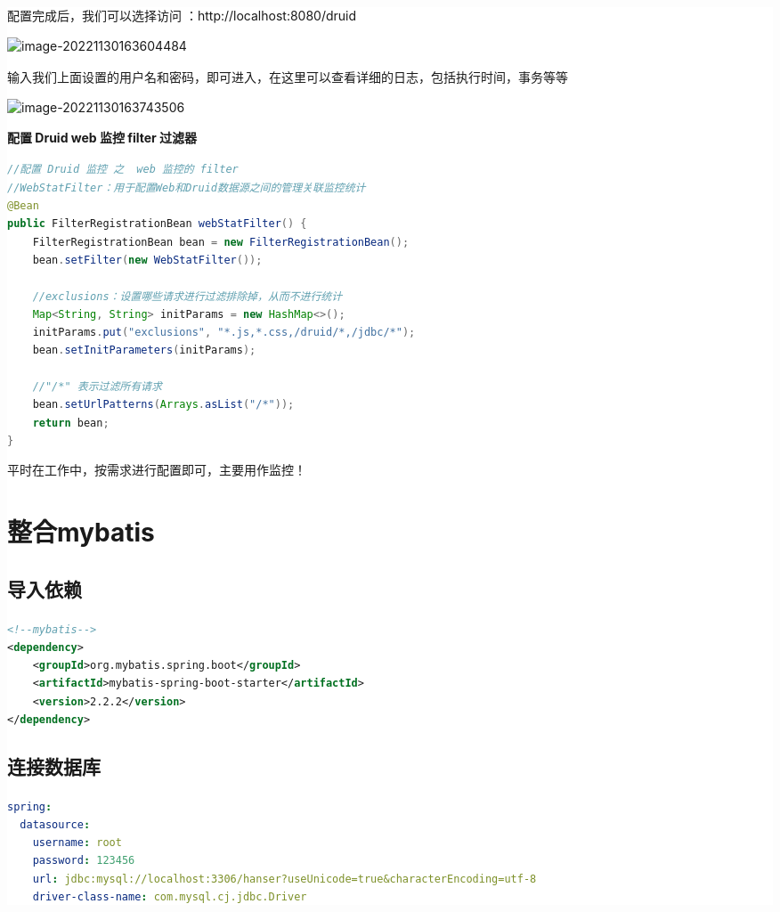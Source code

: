 配置完成后，我们可以选择访问 ：http://localhost:8080/druid

![image-20221130163604484](https://hanser373.oss-cn-beijing.aliyuncs.com/img/202211301636534.png)

输入我们上面设置的用户名和密码，即可进入，在这里可以查看详细的日志，包括执行时间，事务等等

![image-20221130163743506](https://hanser373.oss-cn-beijing.aliyuncs.com/img/202211301637597.png)

**配置 Druid web 监控 filter 过滤器**

```java
//配置 Druid 监控 之  web 监控的 filter
//WebStatFilter：用于配置Web和Druid数据源之间的管理关联监控统计
@Bean
public FilterRegistrationBean webStatFilter() {
    FilterRegistrationBean bean = new FilterRegistrationBean();
    bean.setFilter(new WebStatFilter());

    //exclusions：设置哪些请求进行过滤排除掉，从而不进行统计
    Map<String, String> initParams = new HashMap<>();
    initParams.put("exclusions", "*.js,*.css,/druid/*,/jdbc/*");
    bean.setInitParameters(initParams);

    //"/*" 表示过滤所有请求
    bean.setUrlPatterns(Arrays.asList("/*"));
    return bean;
}
```

平时在工作中，按需求进行配置即可，主要用作监控！

# 整合mybatis

## 导入依赖

```xml
<!--mybatis-->
<dependency>
    <groupId>org.mybatis.spring.boot</groupId>
    <artifactId>mybatis-spring-boot-starter</artifactId>
    <version>2.2.2</version>
</dependency>
```

## 连接数据库

```yaml
spring:
  datasource:
    username: root
    password: 123456
    url: jdbc:mysql://localhost:3306/hanser?useUnicode=true&characterEncoding=utf-8
    driver-class-name: com.mysql.cj.jdbc.Driver
```
